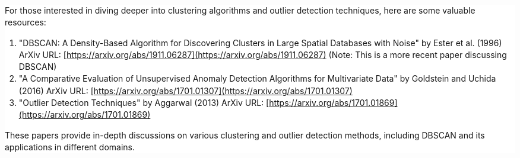 For those interested in diving deeper into clustering algorithms and outlier detection techniques, here are some valuable resources:

1. "DBSCAN: A Density-Based Algorithm for Discovering Clusters in Large Spatial Databases with Noise" by Ester et al. (1996) ArXiv URL: [https://arxiv.org/abs/1911.06287](https://arxiv.org/abs/1911.06287) (Note: This is a more recent paper discussing DBSCAN)
2. "A Comparative Evaluation of Unsupervised Anomaly Detection Algorithms for Multivariate Data" by Goldstein and Uchida (2016) ArXiv URL: [https://arxiv.org/abs/1701.01307](https://arxiv.org/abs/1701.01307)
3. "Outlier Detection Techniques" by Aggarwal (2013) ArXiv URL: [https://arxiv.org/abs/1701.01869](https://arxiv.org/abs/1701.01869)

These papers provide in-depth discussions on various clustering and outlier detection methods, including DBSCAN and its applications in different domains.

